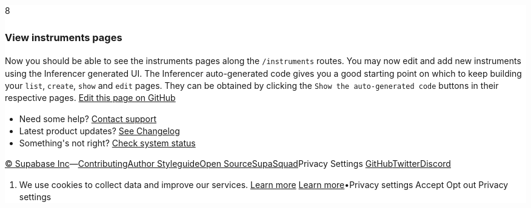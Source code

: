 8
### View instruments pages
Now you should be able to see the instruments pages along the `/instruments` routes. You may now edit and add new instruments using the Inferencer generated UI.
The Inferencer auto-generated code gives you a good starting point on which to keep building your `list`, `create`, `show` and `edit` pages. They can be obtained by clicking the `Show the auto-generated code` buttons in their respective pages.
[Edit this page on GitHub ](https://github.com/supabase/supabase/blob/master/apps/docs/content/guides/getting-started/quickstarts/refine.mdx)
  * Need some help?
[Contact support](https://supabase.com/support)
  * Latest product updates?
[See Changelog](https://supabase.com/changelog)
  * Something's not right?
[Check system status](https://status.supabase.com/)


[© Supabase Inc](https://supabase.com/)—[Contributing](https://github.com/supabase/supabase/blob/master/apps/docs/DEVELOPERS.md)[Author Styleguide](https://github.com/supabase/supabase/blob/master/apps/docs/CONTRIBUTING.md)[Open Source](https://supabase.com/open-source)[SupaSquad](https://supabase.com/supasquad)Privacy Settings
[GitHub](https://github.com/supabase/supabase)[Twitter](https://twitter.com/supabase)[Discord](https://discord.supabase.com/)
  1. We use cookies to collect data and improve our services. [Learn more](https://supabase.com/privacy#8-cookies-and-similar-technologies-used-on-our-european-services)
[Learn more](https://supabase.com/privacy#8-cookies-and-similar-technologies-used-on-our-european-services)•Privacy settings
Accept Opt out Privacy settings



